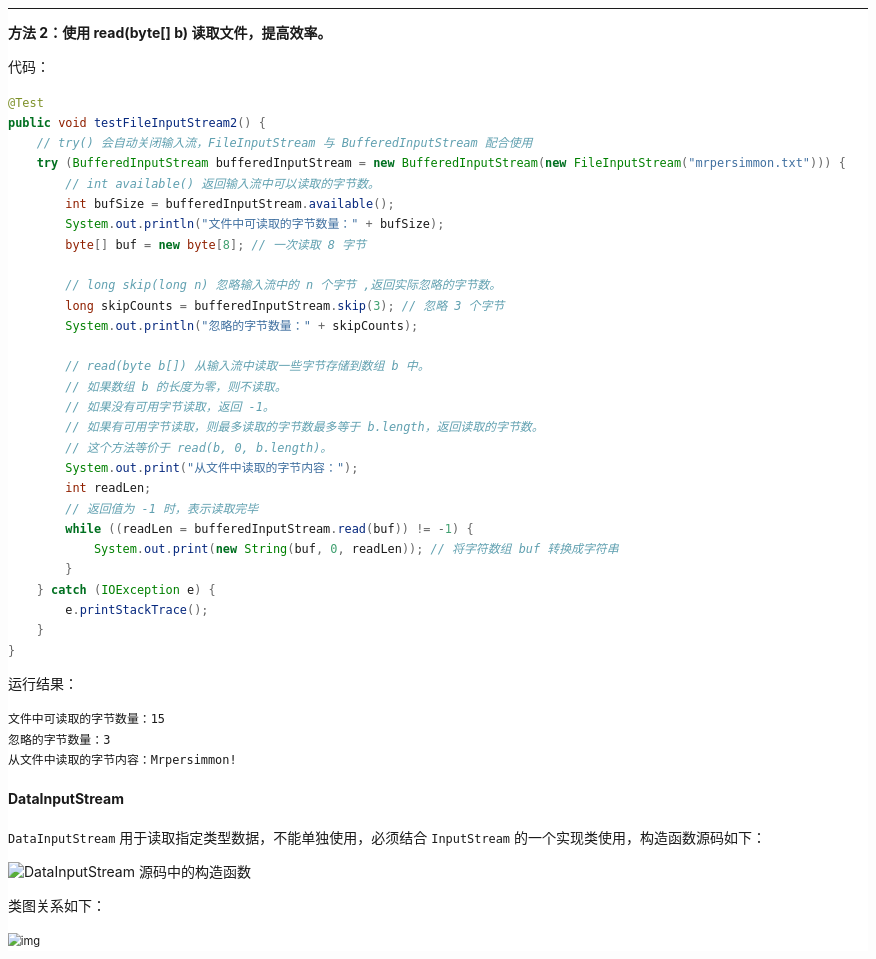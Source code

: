 ------

**方法 2：使用 read(byte[] b) 读取文件，提高效率。**

代码：

```java
@Test
public void testFileInputStream2() {
    // try() 会自动关闭输入流，FileInputStream 与 BufferedInputStream 配合使用
    try (BufferedInputStream bufferedInputStream = new BufferedInputStream(new FileInputStream("mrpersimmon.txt"))) {
        // int available() 返回输入流中可以读取的字节数。
        int bufSize = bufferedInputStream.available();
        System.out.println("文件中可读取的字节数量：" + bufSize);
        byte[] buf = new byte[8]; // 一次读取 8 字节

        // long skip(long n) 忽略输入流中的 n 个字节 ,返回实际忽略的字节数。
        long skipCounts = bufferedInputStream.skip(3); // 忽略 3 个字节
        System.out.println("忽略的字节数量：" + skipCounts);

        // read(byte b[]) 从输入流中读取一些字节存储到数组 b 中。
        // 如果数组 b 的长度为零，则不读取。
        // 如果没有可用字节读取，返回 -1。
        // 如果有可用字节读取，则最多读取的字节数最多等于 b.length，返回读取的字节数。
        // 这个方法等价于 read(b, 0, b.length)。
        System.out.print("从文件中读取的字节内容：");
        int readLen;
        // 返回值为 -1 时，表示读取完毕
        while ((readLen = bufferedInputStream.read(buf)) != -1) {
            System.out.print(new String(buf, 0, readLen)); // 将字符数组 buf 转换成字符串
        }
    } catch (IOException e) {
        e.printStackTrace();
    }
}
```

运行结果：

```
文件中可读取的字节数量：15
忽略的字节数量：3
从文件中读取的字节内容：Mrpersimmon!
```

#### DataInputStream

`DataInputStream` 用于读取指定类型数据，不能单独使用，必须结合 `InputStream` 的一个实现类使用，构造函数源码如下：

![DataInputStream 源码中的构造函数](https://cdn.jsdelivr.net/gh/citccld/blogimage@main/img/202308052218702.webp)

类图关系如下：

<img src="https://cdn.jsdelivr.net/gh/citccld/blogimage@main/img/202308052218975.webp" alt="img" style="zoom:80%;" />
